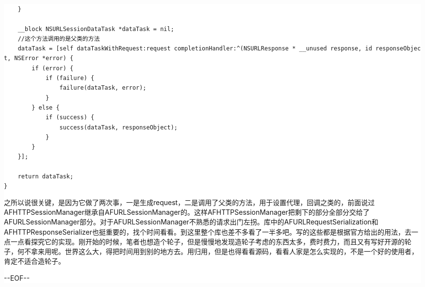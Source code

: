 ```objc
    }

    __block NSURLSessionDataTask *dataTask = nil;
    //这个方法调用的是父类的方法
    dataTask = [self dataTaskWithRequest:request completionHandler:^(NSURLResponse * __unused response, id responseObject, NSError *error) {
        if (error) {
            if (failure) {
                failure(dataTask, error);
            }
        } else {
            if (success) {
                success(dataTask, responseObject);
            }
        }
    }];

    return dataTask;
}
```
之所以说很关键，是因为它做了两次事，一是生成request，二是调用了父类的方法，用于设置代理，回调之类的，前面说过AFHTTPSessionManager继承自AFURLSessionManager的。这样AFHTTPSessionManager把剩下的部分全部分交给了AFURLSessionManager部分。对于AFURLSessionManager不熟悉的请求出门左拐。库中的AFURLRequestSerialization和AFHTTPResponseSerializer也挺重要的，找个时间看看。到这里整个库也差不多看了一半多吧。写的这些都是根据官方给出的用法，去一点一点看探究它的实现。刚开始的时候，笔者也想造个轮子，但是慢慢地发现造轮子考虑的东西太多，费时费力，而且又有写好开源的轮子，何不拿来用呢。世界这么大，得把时间用到别的地方去。用归用，但是也得看看源码，看看人家是怎么实现的，不是一个好的使用者，肯定不适合造轮子。

--EOF--
